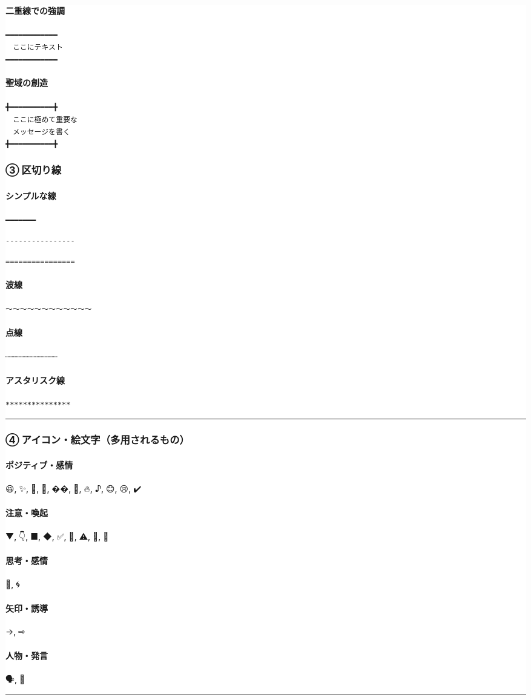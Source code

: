#### 二重線での強調
```
━━━━━━━━━━━━
　ここにテキスト
━━━━━━━━━━━━
```
#### 聖域の創造
```
╋━━━━━━━━━━╋
　ここに極めて重要な
　メッセージを書く
╋━━━━━━━━━━╋
```

### ③ 区切り線

#### シンプルな線
```
━━━━━━━
```
```
----------------
```
```
================
```
#### 波線
```
〜〜〜〜〜〜〜〜〜〜〜〜
```

#### 点線
```
┈┈┈┈┈┈┈┈┈┈┈┈
```

#### アスタリスク線
```
***************
```

---

### ④ アイコン・絵文字（多用されるもの）

#### ポジティブ・感情
😆, ✨, 🎉, 🙌, ��, 🎁, 🔥, ♪, 😊, 😢, ✔️

#### 注意・喚起
▼, 👇, ■, ◆, ✅, 📌, ⚠️, 🚨, 📍

#### 思考・感情
💭, 🌀

#### 矢印・誘導
→, ⇨

#### 人物・発言
🗣️, 👤

--- 